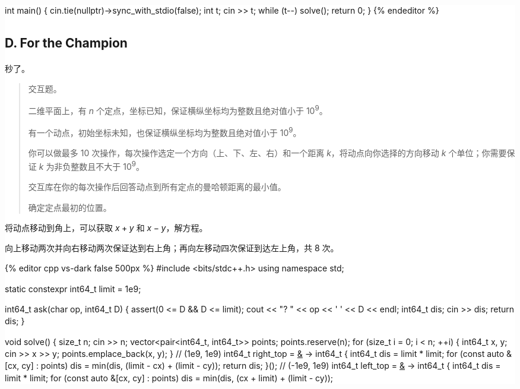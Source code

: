 int main() {
  cin.tie(nullptr)->sync_with_stdio(false);
  int t;
  cin >> t;
  while (t--)
    solve();
  return 0;
}
{% endeditor %}

## D. For the Champion

秒了。

> 交互题。
>
> 二维平面上，有 $n$ 个定点，坐标已知，保证横纵坐标均为整数且绝对值小于 $10^{9}$。
>
> 有一个动点，初始坐标未知，也保证横纵坐标均为整数且绝对值小于 $10^{9}$。
>
> 你可以做最多 $10$ 次操作，每次操作选定一个方向（上、下、左、右）和一个距离 $k$，将动点向你选择的方向移动 $k$ 个单位；你需要保证 $k$ 为非负整数且不大于 $10^{9}$。
>
> 交互库在你的每次操作后回答动点到所有定点的曼哈顿距离的最小值。
>
> 确定定点最初的位置。

将动点移动到角上，可以获取 $x+y$ 和 $x-y$，解方程。

向上移动两次并向右移动两次保证达到右上角；再向左移动四次保证到达左上角，共 $8$ 次。

{% editor cpp vs-dark false 500px %}
#include <bits/stdc++.h>
using namespace std;

static constexpr int64_t limit = 1e9;

int64_t ask(char op, int64_t D) {
  assert(0 <= D && D <= limit);
  cout << "? " << op << ' ' << D << endl;
  int64_t dis;
  cin >> dis;
  return dis;
}

void solve() {
  size_t n;
  cin >> n;
  vector<pair<int64_t, int64_t>> points;
  points.reserve(n);
  for (size_t i = 0; i < n; ++i) {
    int64_t x, y;
    cin >> x >> y;
    points.emplace_back(x, y);
  }
  // (1e9, 1e9)
  int64_t right_top = [&]() -> int64_t {
    int64_t dis = limit * limit;
    for (const auto &[cx, cy] : points)
      dis = min(dis, (limit - cx) + (limit - cy));
    return dis;
  }();
  // (-1e9, 1e9)
  int64_t left_top = [&]() -> int64_t {
    int64_t dis = limit * limit;
    for (const auto &[cx, cy] : points)
      dis = min(dis, (cx + limit) + (limit - cy));